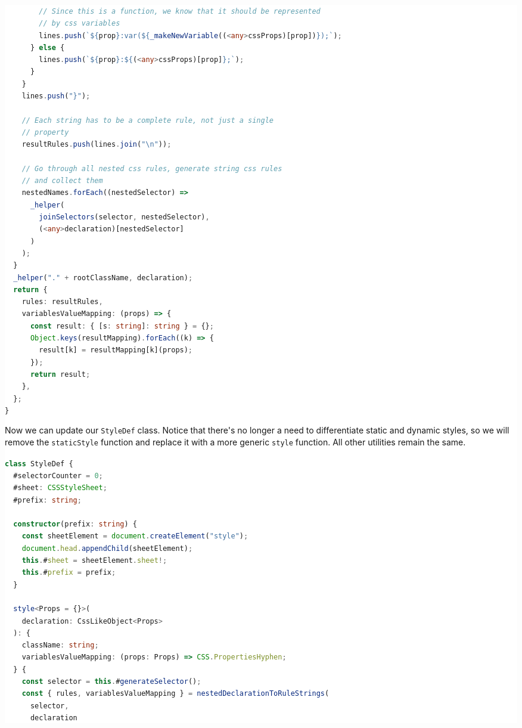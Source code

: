 ```typescript
        // Since this is a function, we know that it should be represented
        // by css variables
        lines.push(`${prop}:var(${_makeNewVariable((<any>cssProps)[prop])});`);
      } else {
        lines.push(`${prop}:${(<any>cssProps)[prop]};`);
      }
    }
    lines.push("}");

    // Each string has to be a complete rule, not just a single
    // property
    resultRules.push(lines.join("\n"));

    // Go through all nested css rules, generate string css rules
    // and collect them
    nestedNames.forEach((nestedSelector) =>
      _helper(
        joinSelectors(selector, nestedSelector),
        (<any>declaration)[nestedSelector]
      )
    );
  }
  _helper("." + rootClassName, declaration);
  return {
    rules: resultRules,
    variablesValueMapping: (props) => {
      const result: { [s: string]: string } = {};
      Object.keys(resultMapping).forEach((k) => {
        result[k] = resultMapping[k](props);
      });
      return result;
    },
  };
}
```

Now we can update our `StyleDef` class. Notice that there's no longer a need
to differentiate static and dynamic styles, so we will remove the
`staticStyle` function and replace it with a more generic `style` function.
All other utilities remain the same.

```typescript
class StyleDef {
  #selectorCounter = 0;
  #sheet: CSSStyleSheet;
  #prefix: string;

  constructor(prefix: string) {
    const sheetElement = document.createElement("style");
    document.head.appendChild(sheetElement);
    this.#sheet = sheetElement.sheet!;
    this.#prefix = prefix;
  }

  style<Props = {}>(
    declaration: CssLikeObject<Props>
  ): {
    className: string;
    variablesValueMapping: (props: Props) => CSS.PropertiesHyphen;
  } {
    const selector = this.#generateSelector();
    const { rules, variablesValueMapping } = nestedDeclarationToRuleStrings(
      selector,
      declaration
```
